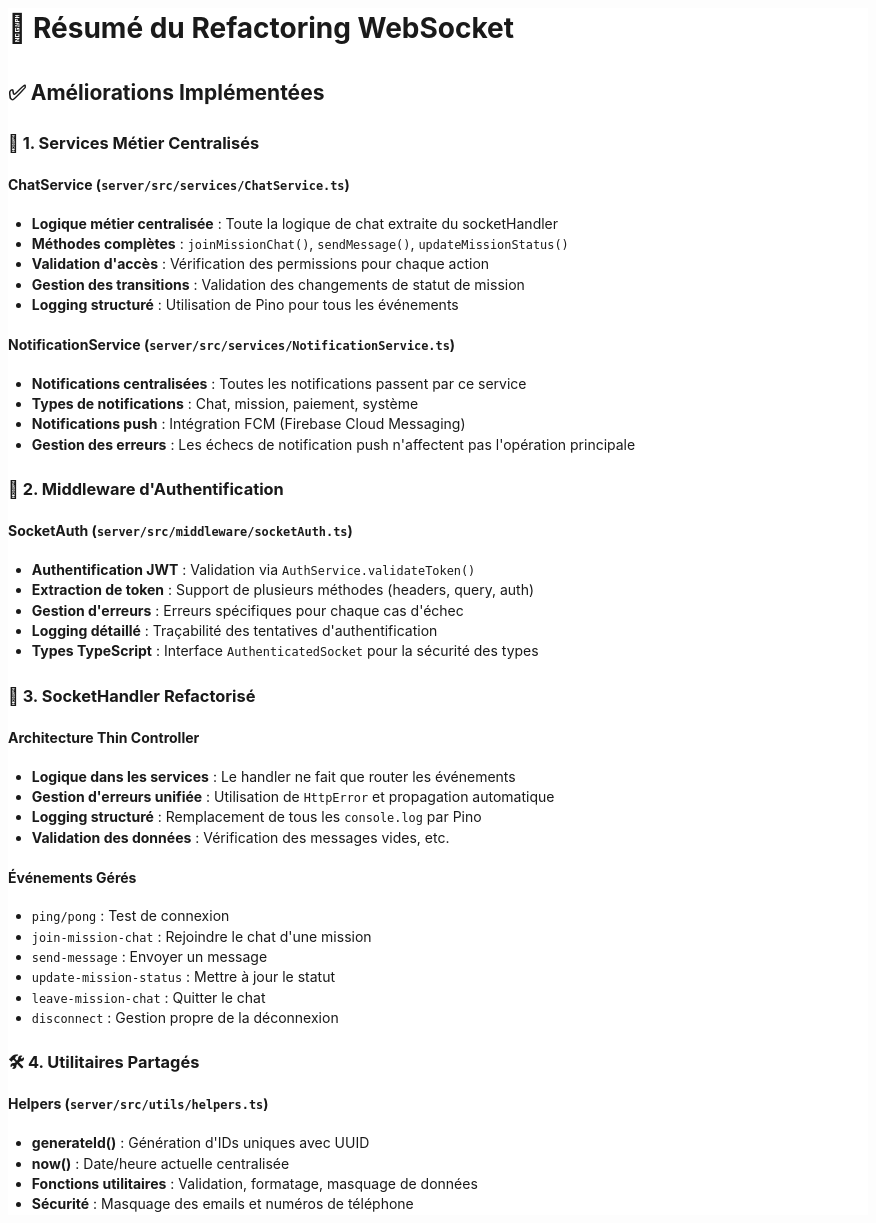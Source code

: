 # 🚀 Résumé du Refactoring WebSocket

## ✅ **Améliorations Implémentées**

### 🔧 **1. Services Métier Centralisés**

#### **ChatService (`server/src/services/ChatService.ts`)**
- **Logique métier centralisée** : Toute la logique de chat extraite du socketHandler
- **Méthodes complètes** : `joinMissionChat()`, `sendMessage()`, `updateMissionStatus()`
- **Validation d'accès** : Vérification des permissions pour chaque action
- **Gestion des transitions** : Validation des changements de statut de mission
- **Logging structuré** : Utilisation de Pino pour tous les événements

#### **NotificationService (`server/src/services/NotificationService.ts`)**
- **Notifications centralisées** : Toutes les notifications passent par ce service
- **Types de notifications** : Chat, mission, paiement, système
- **Notifications push** : Intégration FCM (Firebase Cloud Messaging)
- **Gestion des erreurs** : Les échecs de notification push n'affectent pas l'opération principale

### 🔐 **2. Middleware d'Authentification**

#### **SocketAuth (`server/src/middleware/socketAuth.ts`)**
- **Authentification JWT** : Validation via `AuthService.validateToken()`
- **Extraction de token** : Support de plusieurs méthodes (headers, query, auth)
- **Gestion d'erreurs** : Erreurs spécifiques pour chaque cas d'échec
- **Logging détaillé** : Traçabilité des tentatives d'authentification
- **Types TypeScript** : Interface `AuthenticatedSocket` pour la sécurité des types

### 🔄 **3. SocketHandler Refactorisé**

#### **Architecture Thin Controller**
- **Logique dans les services** : Le handler ne fait que router les événements
- **Gestion d'erreurs unifiée** : Utilisation de `HttpError` et propagation automatique
- **Logging structuré** : Remplacement de tous les `console.log` par Pino
- **Validation des données** : Vérification des messages vides, etc.

#### **Événements Gérés**
- `ping/pong` : Test de connexion
- `join-mission-chat` : Rejoindre le chat d'une mission
- `send-message` : Envoyer un message
- `update-mission-status` : Mettre à jour le statut
- `leave-mission-chat` : Quitter le chat
- `disconnect` : Gestion propre de la déconnexion

### 🛠️ **4. Utilitaires Partagés**

#### **Helpers (`server/src/utils/helpers.ts`)**
- **generateId()** : Génération d'IDs uniques avec UUID
- **now()** : Date/heure actuelle centralisée
- **Fonctions utilitaires** : Validation, formatage, masquage de données
- **Sécurité** : Masquage des emails et numéros de téléphone
